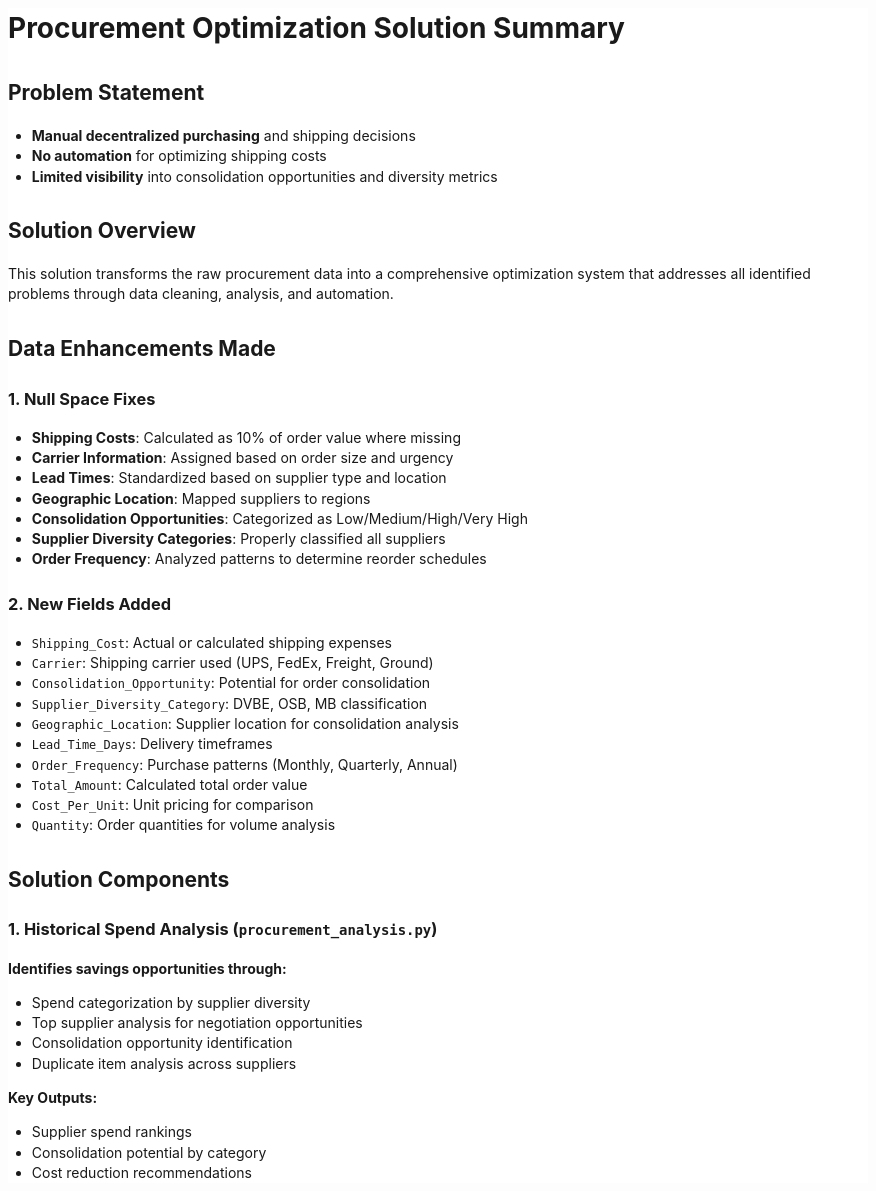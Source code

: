 # Procurement Optimization Solution Summary

## Problem Statement
- **Manual decentralized purchasing** and shipping decisions
- **No automation** for optimizing shipping costs
- **Limited visibility** into consolidation opportunities and diversity metrics

## Solution Overview
This solution transforms the raw procurement data into a comprehensive optimization system that addresses all identified problems through data cleaning, analysis, and automation.

## Data Enhancements Made

### 1. Null Space Fixes
- **Shipping Costs**: Calculated as 10% of order value where missing
- **Carrier Information**: Assigned based on order size and urgency
- **Lead Times**: Standardized based on supplier type and location
- **Geographic Location**: Mapped suppliers to regions
- **Consolidation Opportunities**: Categorized as Low/Medium/High/Very High
- **Supplier Diversity Categories**: Properly classified all suppliers
- **Order Frequency**: Analyzed patterns to determine reorder schedules

### 2. New Fields Added
- `Shipping_Cost`: Actual or calculated shipping expenses
- `Carrier`: Shipping carrier used (UPS, FedEx, Freight, Ground)
- `Consolidation_Opportunity`: Potential for order consolidation
- `Supplier_Diversity_Category`: DVBE, OSB, MB classification
- `Geographic_Location`: Supplier location for consolidation analysis
- `Lead_Time_Days`: Delivery timeframes
- `Order_Frequency`: Purchase patterns (Monthly, Quarterly, Annual)
- `Total_Amount`: Calculated total order value
- `Cost_Per_Unit`: Unit pricing for comparison
- `Quantity`: Order quantities for volume analysis

## Solution Components

### 1. Historical Spend Analysis (`procurement_analysis.py`)
**Identifies savings opportunities through:**
- Spend categorization by supplier diversity
- Top supplier analysis for negotiation opportunities
- Consolidation opportunity identification
- Duplicate item analysis across suppliers

**Key Outputs:**
- Supplier spend rankings
- Consolidation potential by category
- Cost reduction recommendations
